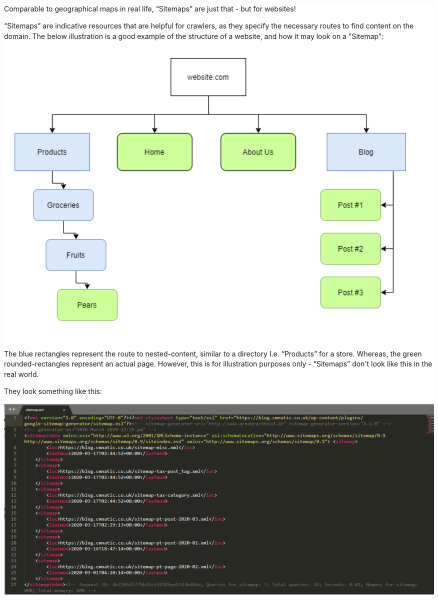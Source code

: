 Comparable to geographical maps in real life, “Sitemaps” are just that - but for websites!

“Sitemaps” are indicative resources that are helpful for crawlers, as they specify the necessary routes to find content on the domain. The below illustration is a good example of the structure of a website, and how it may look on a "Sitemap":

![Sitemaps](/IMAGES/Google%20Dorking/Sitemaps.png)

The blue rectangles represent the route to nested-content, similar to a directory I.e. “Products” for a store. Whereas, the green rounded-rectangles represent an actual page. However, this is for illustration purposes only - “Sitemaps” don't look like this in the real world.

They look something like this:

![Sitemaps XML](/IMAGES/Google%20Dorking/Sitemaps_XML.png)
